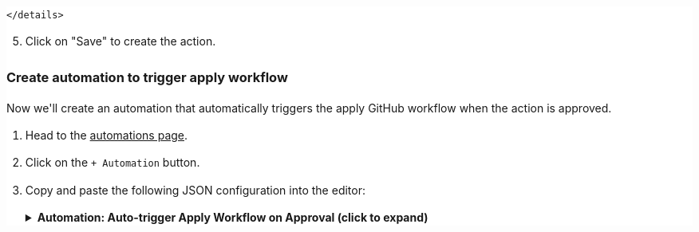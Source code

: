     </details>

5. Click on "Save" to create the action.

### Create automation to trigger apply workflow

Now we'll create an automation that automatically triggers the apply GitHub workflow when the action is approved.

1. Head to the [automations page](https://app.getport.io/settings/automations).

2. Click on the `+ Automation` button.

3. Copy and paste the following JSON configuration into the editor:

      <details>
      <summary><b>Automation: Auto-trigger Apply Workflow on Approval (click to expand)</b></summary>

      :::tip
      - `<GITHUB-ORG>` - your GitHub organization or user name.
      - `<GITHUB-REPO-NAME>` - your GitHub repository name.
      :::

      ```json showLineNumbers
      {
        "identifier": "terraform_auto_apply_on_approval",
        "title": "Auto-trigger Terraform Apply on Approval",
        "description": "Automatically triggers the apply GitHub workflow when the terraform plan action is approved",
        "trigger": {
          "type": "automation",
          "event": {
            "type": "RUN_UPDATED",
            "actionIdentifier": "terraform_plan_and_apply"
          },
          "condition": {
            "type": "JQ",
            "expressions": [
              ".diff.before.status == \"WAITING_FOR_APPROVAL\"",
              ".diff.after.status == \"IN_PROGRESS\""
            ],
            "combinator": "and"
          }
        },
        "invocationMethod": {
          "type": "GITHUB",
          "org": "<ENTER-GITHUB-ORG>",
          "repo": "<ENTER-GITHUB-REPO-NAME>",
          "workflow": "apply-terraform-resource.yaml",
          "workflowInputs": {
            "port_run_identifier": "{{ .event.diff.after.id }}",
            "bucket_name": "{{ .event.diff.after.properties.bucket_name }}",
            "port_context": {
              "blueprint": "{{ .event.diff.after.blueprint.identifier }}",
              "entity": "{{ .event.diff.after.entity }}",
              "runId": "{{ .event.diff.after.id }}",
              "trigger": "automation"
            }
          },
          "reportWorkflowStatus": false
        },
        "publish": true
      }
      ```
